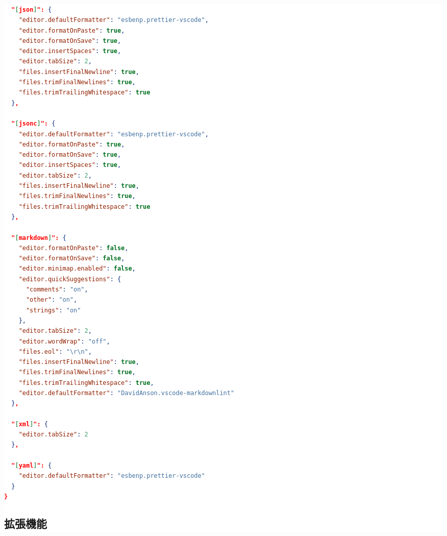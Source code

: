 ```json
  "[json]": {
    "editor.defaultFormatter": "esbenp.prettier-vscode",
    "editor.formatOnPaste": true,
    "editor.formatOnSave": true,
    "editor.insertSpaces": true,
    "editor.tabSize": 2,
    "files.insertFinalNewline": true,
    "files.trimFinalNewlines": true,
    "files.trimTrailingWhitespace": true
  },

  "[jsonc]": {
    "editor.defaultFormatter": "esbenp.prettier-vscode",
    "editor.formatOnPaste": true,
    "editor.formatOnSave": true,
    "editor.insertSpaces": true,
    "editor.tabSize": 2,
    "files.insertFinalNewline": true,
    "files.trimFinalNewlines": true,
    "files.trimTrailingWhitespace": true
  },

  "[markdown]": {
    "editor.formatOnPaste": false,
    "editor.formatOnSave": false,
    "editor.minimap.enabled": false,
    "editor.quickSuggestions": {
      "comments": "on",
      "other": "on",
      "strings": "on"
    },
    "editor.tabSize": 2,
    "editor.wordWrap": "off",
    "files.eol": "\r\n",
    "files.insertFinalNewline": true,
    "files.trimFinalNewlines": true,
    "files.trimTrailingWhitespace": true,
    "editor.defaultFormatter": "DavidAnson.vscode-markdownlint"
  },

  "[xml]": {
    "editor.tabSize": 2
  },

  "[yaml]": {
    "editor.defaultFormatter": "esbenp.prettier-vscode"
  }
}
```

## 拡張機能
